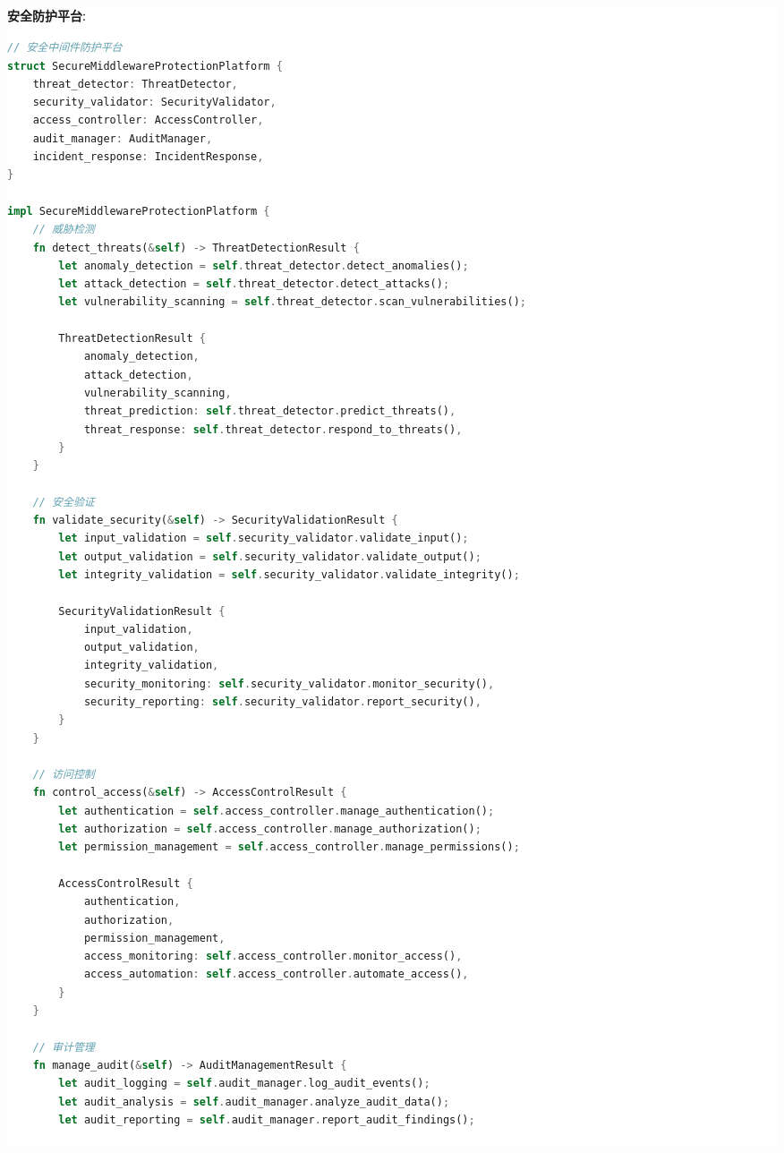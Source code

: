 **安全防护平台**:

```rust
// 安全中间件防护平台
struct SecureMiddlewareProtectionPlatform {
    threat_detector: ThreatDetector,
    security_validator: SecurityValidator,
    access_controller: AccessController,
    audit_manager: AuditManager,
    incident_response: IncidentResponse,
}

impl SecureMiddlewareProtectionPlatform {
    // 威胁检测
    fn detect_threats(&self) -> ThreatDetectionResult {
        let anomaly_detection = self.threat_detector.detect_anomalies();
        let attack_detection = self.threat_detector.detect_attacks();
        let vulnerability_scanning = self.threat_detector.scan_vulnerabilities();
        
        ThreatDetectionResult {
            anomaly_detection,
            attack_detection,
            vulnerability_scanning,
            threat_prediction: self.threat_detector.predict_threats(),
            threat_response: self.threat_detector.respond_to_threats(),
        }
    }
    
    // 安全验证
    fn validate_security(&self) -> SecurityValidationResult {
        let input_validation = self.security_validator.validate_input();
        let output_validation = self.security_validator.validate_output();
        let integrity_validation = self.security_validator.validate_integrity();
        
        SecurityValidationResult {
            input_validation,
            output_validation,
            integrity_validation,
            security_monitoring: self.security_validator.monitor_security(),
            security_reporting: self.security_validator.report_security(),
        }
    }
    
    // 访问控制
    fn control_access(&self) -> AccessControlResult {
        let authentication = self.access_controller.manage_authentication();
        let authorization = self.access_controller.manage_authorization();
        let permission_management = self.access_controller.manage_permissions();
        
        AccessControlResult {
            authentication,
            authorization,
            permission_management,
            access_monitoring: self.access_controller.monitor_access(),
            access_automation: self.access_controller.automate_access(),
        }
    }
    
    // 审计管理
    fn manage_audit(&self) -> AuditManagementResult {
        let audit_logging = self.audit_manager.log_audit_events();
        let audit_analysis = self.audit_manager.analyze_audit_data();
        let audit_reporting = self.audit_manager.report_audit_findings();
        
```